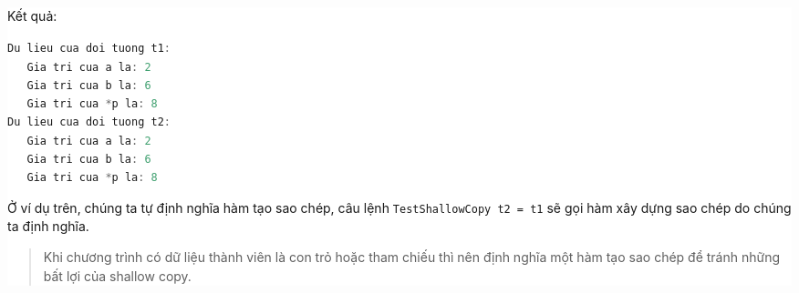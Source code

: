 Kết quả:

```cpp
Du lieu cua doi tuong t1:
   Gia tri cua a la: 2
   Gia tri cua b la: 6
   Gia tri cua *p la: 8
Du lieu cua doi tuong t2:
   Gia tri cua a la: 2
   Gia tri cua b la: 6
   Gia tri cua *p la: 8
```

Ở ví dụ trên, chúng ta tự định nghĩa hàm tạo sao chép, câu lệnh `TestShallowCopy t2 = t1` sẽ gọi hàm xây dựng sao chép do chúng ta định nghĩa.

> Khi chương trình có dữ liệu thành viên là con trỏ hoặc tham chiếu thì nên định nghĩa một hàm tạo sao chép để tránh những bất lợi của shallow copy.
